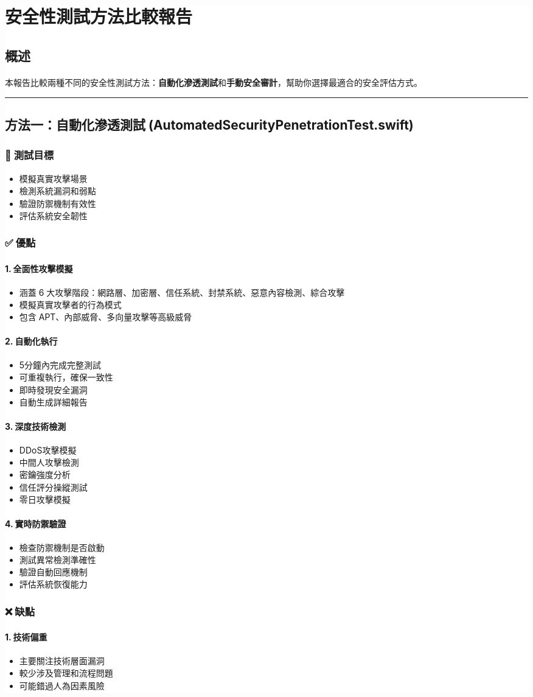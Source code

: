 # 安全性測試方法比較報告

## 概述

本報告比較兩種不同的安全性測試方法：**自動化滲透測試**和**手動安全審計**，幫助你選擇最適合的安全評估方式。

---

## 方法一：自動化滲透測試 (AutomatedSecurityPenetrationTest.swift)

### 🎯 **測試目標**
- 模擬真實攻擊場景
- 檢測系統漏洞和弱點
- 驗證防禦機制有效性
- 評估系統安全韌性

### ✅ **優點**

#### 1. **全面性攻擊模擬**
- 涵蓋 6 大攻擊階段：網路層、加密層、信任系統、封禁系統、惡意內容檢測、綜合攻擊
- 模擬真實攻擊者的行為模式
- 包含 APT、內部威脅、多向量攻擊等高級威脅

#### 2. **自動化執行**
- 5分鐘內完成完整測試
- 可重複執行，確保一致性
- 即時發現安全漏洞
- 自動生成詳細報告

#### 3. **深度技術檢測**
- DDoS攻擊模擬
- 中間人攻擊檢測
- 密鑰強度分析
- 信任評分操縱測試
- 零日攻擊模擬

#### 4. **實時防禦驗證**
- 檢查防禦機制是否啟動
- 測試異常檢測準確性
- 驗證自動回應機制
- 評估系統恢復能力

### ❌ **缺點**

#### 1. **技術偏重**
- 主要關注技術層面漏洞
- 較少涉及管理和流程問題
- 可能錯過人為因素風險
